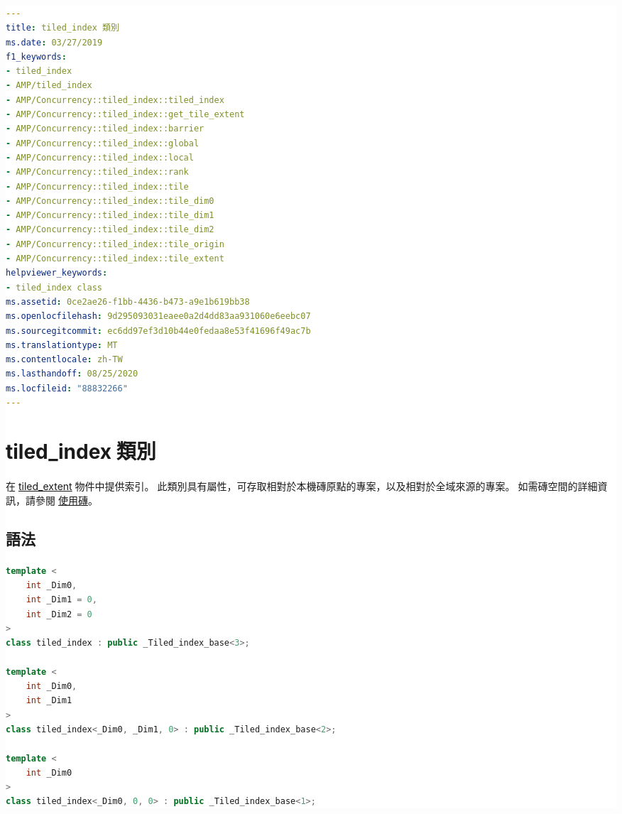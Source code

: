 ```yaml
---
title: tiled_index 類別
ms.date: 03/27/2019
f1_keywords:
- tiled_index
- AMP/tiled_index
- AMP/Concurrency::tiled_index::tiled_index
- AMP/Concurrency::tiled_index::get_tile_extent
- AMP/Concurrency::tiled_index::barrier
- AMP/Concurrency::tiled_index::global
- AMP/Concurrency::tiled_index::local
- AMP/Concurrency::tiled_index::rank
- AMP/Concurrency::tiled_index::tile
- AMP/Concurrency::tiled_index::tile_dim0
- AMP/Concurrency::tiled_index::tile_dim1
- AMP/Concurrency::tiled_index::tile_dim2
- AMP/Concurrency::tiled_index::tile_origin
- AMP/Concurrency::tiled_index::tile_extent
helpviewer_keywords:
- tiled_index class
ms.assetid: 0ce2ae26-f1bb-4436-b473-a9e1b619bb38
ms.openlocfilehash: 9d295093031eaee0a2d4dd83aa931060e6eebc07
ms.sourcegitcommit: ec6dd97ef3d10b44e0fedaa8e53f41696f49ac7b
ms.translationtype: MT
ms.contentlocale: zh-TW
ms.lasthandoff: 08/25/2020
ms.locfileid: "88832266"
---
```

# <a name="tiled_index-class"></a>tiled_index 類別

在 [tiled_extent](tiled-extent-class.md) 物件中提供索引。 此類別具有屬性，可存取相對於本機磚原點的專案，以及相對於全域來源的專案。 如需磚空間的詳細資訊，請參閱 [使用磚](../../../parallel/amp/using-tiles.md)。

## <a name="syntax"></a>語法

```cpp
template <
    int _Dim0,
    int _Dim1 = 0,
    int _Dim2 = 0
>
class tiled_index : public _Tiled_index_base<3>;

template <
    int _Dim0,
    int _Dim1
>
class tiled_index<_Dim0, _Dim1, 0> : public _Tiled_index_base<2>;

template <
    int _Dim0
>
class tiled_index<_Dim0, 0, 0> : public _Tiled_index_base<1>;
```
